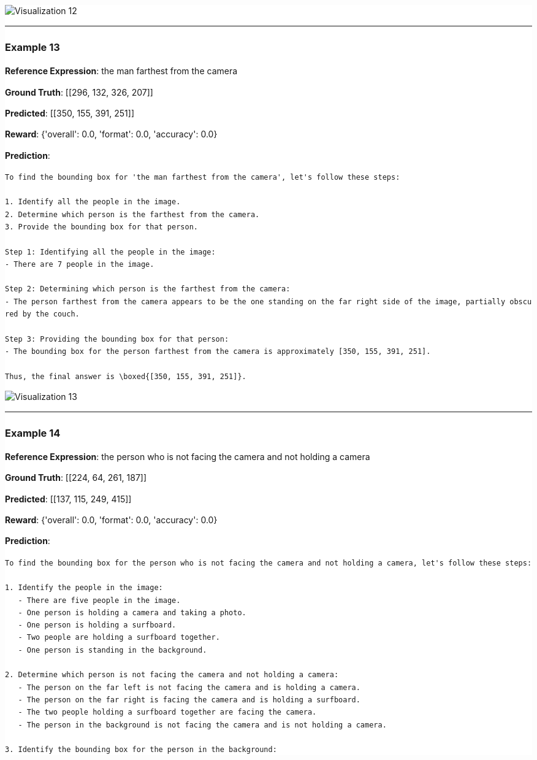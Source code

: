 ![Visualization 12](images/vis_0012.jpg)

---

### Example 13

**Reference Expression**: the man farthest from the camera

**Ground Truth**: [[296, 132, 326, 207]]

**Predicted**: [[350, 155, 391, 251]]

**Reward**: {'overall': 0.0, 'format': 0.0, 'accuracy': 0.0}

**Prediction**:
```
To find the bounding box for 'the man farthest from the camera', let's follow these steps:

1. Identify all the people in the image.
2. Determine which person is the farthest from the camera.
3. Provide the bounding box for that person.

Step 1: Identifying all the people in the image:
- There are 7 people in the image.

Step 2: Determining which person is the farthest from the camera:
- The person farthest from the camera appears to be the one standing on the far right side of the image, partially obscured by the couch.

Step 3: Providing the bounding box for that person:
- The bounding box for the person farthest from the camera is approximately [350, 155, 391, 251].

Thus, the final answer is \boxed{[350, 155, 391, 251]}.
```

![Visualization 13](images/vis_0013.jpg)

---

### Example 14

**Reference Expression**: the person who is not facing the camera and not holding a camera

**Ground Truth**: [[224, 64, 261, 187]]

**Predicted**: [[137, 115, 249, 415]]

**Reward**: {'overall': 0.0, 'format': 0.0, 'accuracy': 0.0}

**Prediction**:
```
To find the bounding box for the person who is not facing the camera and not holding a camera, let's follow these steps:

1. Identify the people in the image:
   - There are five people in the image.
   - One person is holding a camera and taking a photo.
   - One person is holding a surfboard.
   - Two people are holding a surfboard together.
   - One person is standing in the background.

2. Determine which person is not facing the camera and not holding a camera:
   - The person on the far left is not facing the camera and is holding a camera.
   - The person on the far right is facing the camera and is holding a surfboard.
   - The two people holding a surfboard together are facing the camera.
   - The person in the background is not facing the camera and is not holding a camera.

3. Identify the bounding box for the person in the background:
```